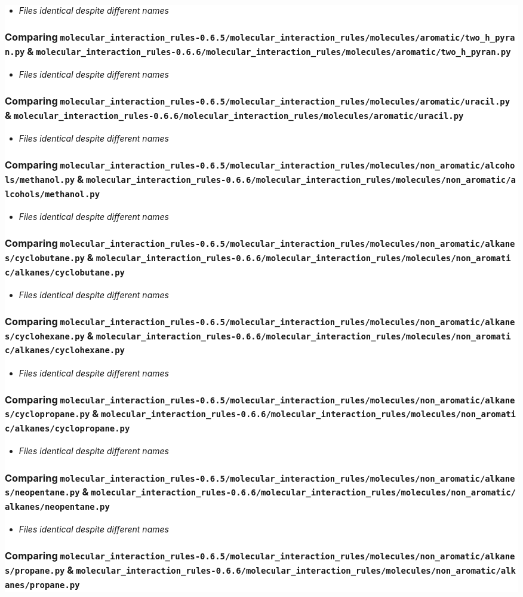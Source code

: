  * *Files identical despite different names*

### Comparing `molecular_interaction_rules-0.6.5/molecular_interaction_rules/molecules/aromatic/two_h_pyran.py` & `molecular_interaction_rules-0.6.6/molecular_interaction_rules/molecules/aromatic/two_h_pyran.py`

 * *Files identical despite different names*

### Comparing `molecular_interaction_rules-0.6.5/molecular_interaction_rules/molecules/aromatic/uracil.py` & `molecular_interaction_rules-0.6.6/molecular_interaction_rules/molecules/aromatic/uracil.py`

 * *Files identical despite different names*

### Comparing `molecular_interaction_rules-0.6.5/molecular_interaction_rules/molecules/non_aromatic/alcohols/methanol.py` & `molecular_interaction_rules-0.6.6/molecular_interaction_rules/molecules/non_aromatic/alcohols/methanol.py`

 * *Files identical despite different names*

### Comparing `molecular_interaction_rules-0.6.5/molecular_interaction_rules/molecules/non_aromatic/alkanes/cyclobutane.py` & `molecular_interaction_rules-0.6.6/molecular_interaction_rules/molecules/non_aromatic/alkanes/cyclobutane.py`

 * *Files identical despite different names*

### Comparing `molecular_interaction_rules-0.6.5/molecular_interaction_rules/molecules/non_aromatic/alkanes/cyclohexane.py` & `molecular_interaction_rules-0.6.6/molecular_interaction_rules/molecules/non_aromatic/alkanes/cyclohexane.py`

 * *Files identical despite different names*

### Comparing `molecular_interaction_rules-0.6.5/molecular_interaction_rules/molecules/non_aromatic/alkanes/cyclopropane.py` & `molecular_interaction_rules-0.6.6/molecular_interaction_rules/molecules/non_aromatic/alkanes/cyclopropane.py`

 * *Files identical despite different names*

### Comparing `molecular_interaction_rules-0.6.5/molecular_interaction_rules/molecules/non_aromatic/alkanes/neopentane.py` & `molecular_interaction_rules-0.6.6/molecular_interaction_rules/molecules/non_aromatic/alkanes/neopentane.py`

 * *Files identical despite different names*

### Comparing `molecular_interaction_rules-0.6.5/molecular_interaction_rules/molecules/non_aromatic/alkanes/propane.py` & `molecular_interaction_rules-0.6.6/molecular_interaction_rules/molecules/non_aromatic/alkanes/propane.py`
